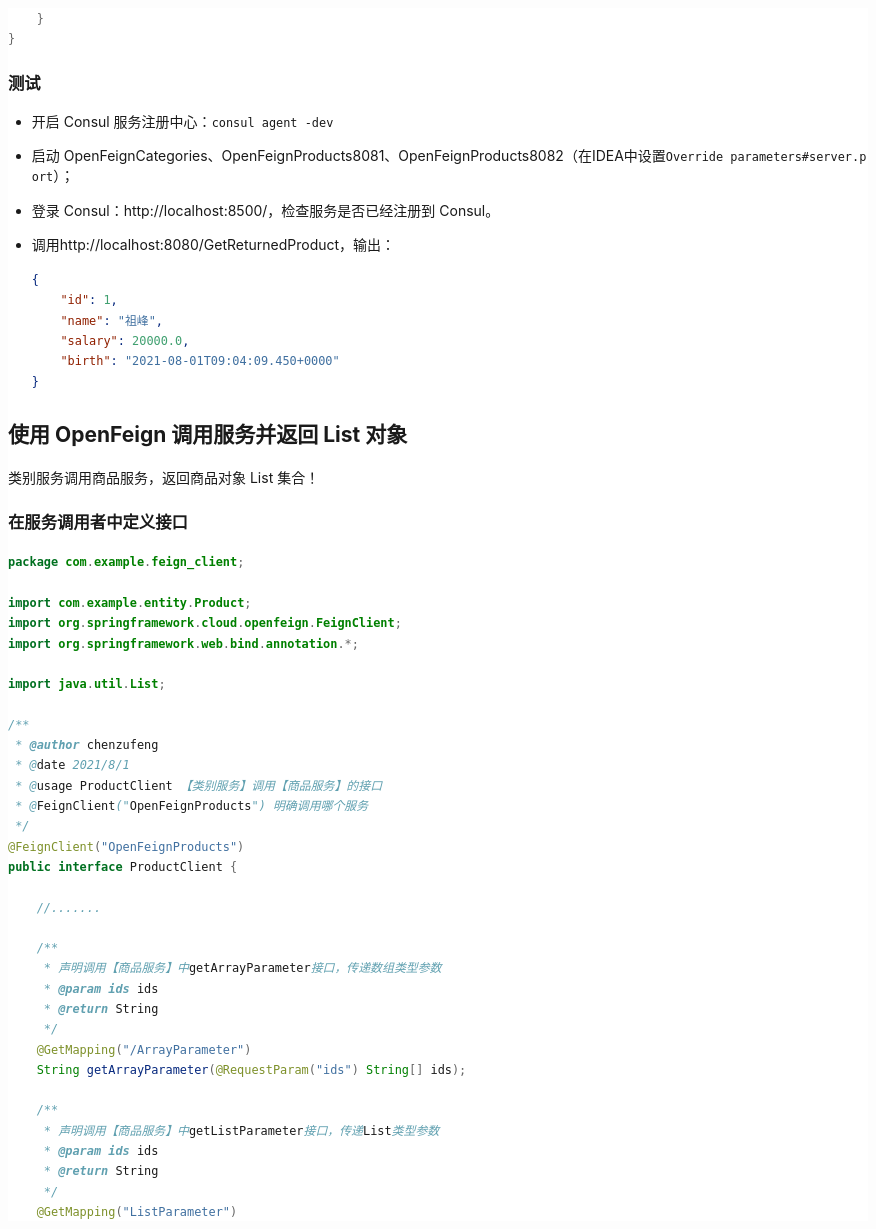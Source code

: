 ```java
    }
}
```

### 测试

- 开启 Consul 服务注册中心：`consul agent -dev`

- 启动 OpenFeignCategories、OpenFeignProducts8081、OpenFeignProducts8082（在IDEA中设置`Override parameters#server.port`）；

- 登录 Consul：http://localhost:8500/，检查服务是否已经注册到 Consul。

- 调用http://localhost:8080/GetReturnedProduct，输出：

  ```json
  {
      "id": 1,
      "name": "祖峰",
      "salary": 20000.0,
      "birth": "2021-08-01T09:04:09.450+0000"
  }
  ```

  

## 使用 OpenFeign 调用服务并返回 List 对象

类别服务调用商品服务，返回商品对象 List 集合！

### 在服务调用者中定义接口

```java
package com.example.feign_client;

import com.example.entity.Product;
import org.springframework.cloud.openfeign.FeignClient;
import org.springframework.web.bind.annotation.*;

import java.util.List;

/**
 * @author chenzufeng
 * @date 2021/8/1
 * @usage ProductClient 【类别服务】调用【商品服务】的接口
 * @FeignClient("OpenFeignProducts") 明确调用哪个服务
 */
@FeignClient("OpenFeignProducts")
public interface ProductClient {

    //.......

    /**
     * 声明调用【商品服务】中getArrayParameter接口，传递数组类型参数
     * @param ids ids
     * @return String
     */
    @GetMapping("/ArrayParameter")
    String getArrayParameter(@RequestParam("ids") String[] ids);

    /**
     * 声明调用【商品服务】中getListParameter接口，传递List类型参数
     * @param ids ids
     * @return String
     */
    @GetMapping("ListParameter")
```